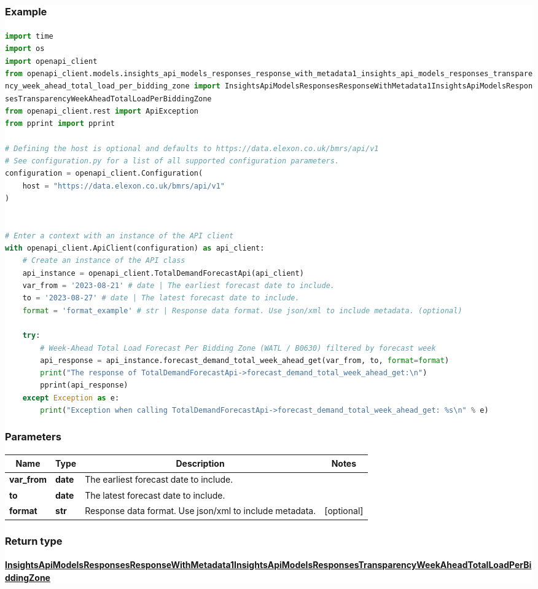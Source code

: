 ### Example

```python
import time
import os
import openapi_client
from openapi_client.models.insights_api_models_responses_response_with_metadata1_insights_api_models_responses_transparency_week_ahead_total_load_per_bidding_zone import InsightsApiModelsResponsesResponseWithMetadata1InsightsApiModelsResponsesTransparencyWeekAheadTotalLoadPerBiddingZone
from openapi_client.rest import ApiException
from pprint import pprint

# Defining the host is optional and defaults to https://data.elexon.co.uk/bmrs/api/v1
# See configuration.py for a list of all supported configuration parameters.
configuration = openapi_client.Configuration(
    host = "https://data.elexon.co.uk/bmrs/api/v1"
)


# Enter a context with an instance of the API client
with openapi_client.ApiClient(configuration) as api_client:
    # Create an instance of the API class
    api_instance = openapi_client.TotalDemandForecastApi(api_client)
    var_from = '2023-08-21' # date | The earliest forecast date to include.
    to = '2023-08-27' # date | The latest forecast date to include.
    format = 'format_example' # str | Response data format. Use json/xml to include metadata. (optional)

    try:
        # Week-Ahead Total Load Forecast Per Bidding Zone (WATL / B0630) filtered by forecast week
        api_response = api_instance.forecast_demand_total_week_ahead_get(var_from, to, format=format)
        print("The response of TotalDemandForecastApi->forecast_demand_total_week_ahead_get:\n")
        pprint(api_response)
    except Exception as e:
        print("Exception when calling TotalDemandForecastApi->forecast_demand_total_week_ahead_get: %s\n" % e)
```



### Parameters

Name | Type | Description  | Notes
------------- | ------------- | ------------- | -------------
 **var_from** | **date**| The earliest forecast date to include. | 
 **to** | **date**| The latest forecast date to include. | 
 **format** | **str**| Response data format. Use json/xml to include metadata. | [optional] 

### Return type

[**InsightsApiModelsResponsesResponseWithMetadata1InsightsApiModelsResponsesTransparencyWeekAheadTotalLoadPerBiddingZone**](InsightsApiModelsResponsesResponseWithMetadata1InsightsApiModelsResponsesTransparencyWeekAheadTotalLoadPerBiddingZone.md)
